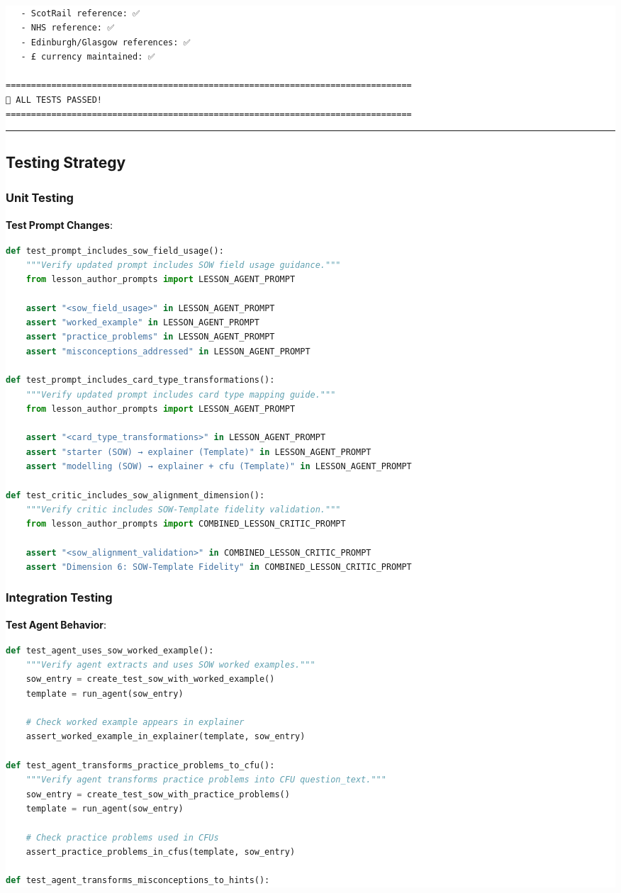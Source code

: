 ```
   - ScotRail reference: ✅
   - NHS reference: ✅
   - Edinburgh/Glasgow references: ✅
   - £ currency maintained: ✅

================================================================================
🎉 ALL TESTS PASSED!
================================================================================
```

---

## Testing Strategy

### Unit Testing

**Test Prompt Changes**:
```python
def test_prompt_includes_sow_field_usage():
    """Verify updated prompt includes SOW field usage guidance."""
    from lesson_author_prompts import LESSON_AGENT_PROMPT

    assert "<sow_field_usage>" in LESSON_AGENT_PROMPT
    assert "worked_example" in LESSON_AGENT_PROMPT
    assert "practice_problems" in LESSON_AGENT_PROMPT
    assert "misconceptions_addressed" in LESSON_AGENT_PROMPT

def test_prompt_includes_card_type_transformations():
    """Verify updated prompt includes card type mapping guide."""
    from lesson_author_prompts import LESSON_AGENT_PROMPT

    assert "<card_type_transformations>" in LESSON_AGENT_PROMPT
    assert "starter (SOW) → explainer (Template)" in LESSON_AGENT_PROMPT
    assert "modelling (SOW) → explainer + cfu (Template)" in LESSON_AGENT_PROMPT

def test_critic_includes_sow_alignment_dimension():
    """Verify critic includes SOW-Template fidelity validation."""
    from lesson_author_prompts import COMBINED_LESSON_CRITIC_PROMPT

    assert "<sow_alignment_validation>" in COMBINED_LESSON_CRITIC_PROMPT
    assert "Dimension 6: SOW-Template Fidelity" in COMBINED_LESSON_CRITIC_PROMPT
```

### Integration Testing

**Test Agent Behavior**:
```python
def test_agent_uses_sow_worked_example():
    """Verify agent extracts and uses SOW worked examples."""
    sow_entry = create_test_sow_with_worked_example()
    template = run_agent(sow_entry)

    # Check worked example appears in explainer
    assert_worked_example_in_explainer(template, sow_entry)

def test_agent_transforms_practice_problems_to_cfu():
    """Verify agent transforms practice problems into CFU question_text."""
    sow_entry = create_test_sow_with_practice_problems()
    template = run_agent(sow_entry)

    # Check practice problems used in CFUs
    assert_practice_problems_in_cfus(template, sow_entry)

def test_agent_transforms_misconceptions_to_hints():
```